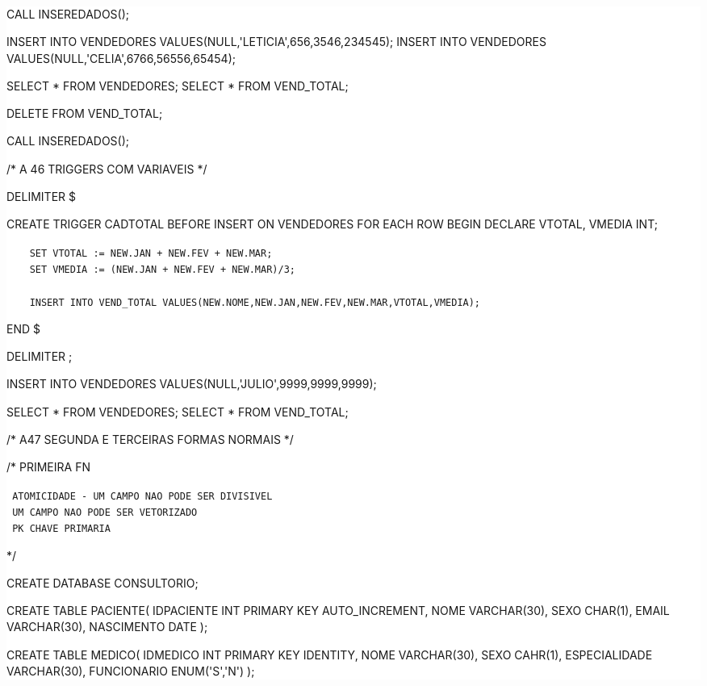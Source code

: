 CALL INSEREDADOS();

INSERT INTO VENDEDORES VALUES(NULL,'LETICIA',656,3546,234545);
INSERT INTO VENDEDORES VALUES(NULL,'CELIA',6766,56556,65454);

SELECT * FROM VENDEDORES;
SELECT * FROM VEND_TOTAL;

DELETE FROM VEND_TOTAL;

CALL INSEREDADOS();

/* A 46 TRIGGERS COM VARIAVEIS */

DELIMITER $

CREATE TRIGGER CADTOTAL
BEFORE INSERT ON VENDEDORES
FOR EACH ROW
BEGIN
		DECLARE VTOTAL, VMEDIA INT;
		
		SET VTOTAL := NEW.JAN + NEW.FEV + NEW.MAR;
		SET VMEDIA := (NEW.JAN + NEW.FEV + NEW.MAR)/3;
		
		INSERT INTO VEND_TOTAL VALUES(NEW.NOME,NEW.JAN,NEW.FEV,NEW.MAR,VTOTAL,VMEDIA);

END
$

DELIMITER ;

INSERT INTO VENDEDORES VALUES(NULL,'JULIO',9999,9999,9999);
						  
SELECT * FROM VENDEDORES;
SELECT * FROM VEND_TOTAL;

/* A47 SEGUNDA E TERCEIRAS FORMAS NORMAIS */

/*
	 PRIMEIRA FN
	 
	 ATOMICIDADE - UM CAMPO NAO PODE SER DIVISIVEL
	 UM CAMPO NAO PODE SER VETORIZADO
	 PK CHAVE PRIMARIA

*/

CREATE DATABASE CONSULTORIO;

CREATE TABLE PACIENTE(
	IDPACIENTE INT PRIMARY KEY AUTO_INCREMENT,
	NOME VARCHAR(30),
	SEXO CHAR(1),
	EMAIL VARCHAR(30),
	NASCIMENTO DATE
);

CREATE TABLE MEDICO(
	IDMEDICO INT PRIMARY KEY IDENTITY,
	NOME VARCHAR(30),
	SEXO CAHR(1),
	ESPECIALIDADE VARCHAR(30),
	FUNCIONARIO ENUM('S','N')
);
